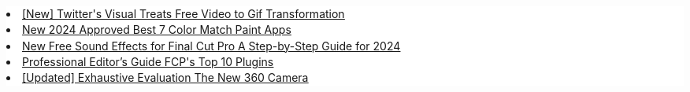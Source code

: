 <li><a href="https://twitter-videos.techidaily.com/new-twitters-visual-treats-free-video-to-gif-transformation/"><u>[New] Twitter's Visual Treats  Free Video to Gif Transformation</u></a></li>
<li><a href="https://ai-editing-video.techidaily.com/new-2024-approved-best-7-color-match-paint-apps/"><u>New 2024 Approved Best 7 Color Match Paint Apps</u></a></li>
<li><a href="https://ai-video-apps.techidaily.com/new-free-sound-effects-for-final-cut-pro-a-step-by-step-guide-for-2024/"><u>New Free Sound Effects for Final Cut Pro A Step-by-Step Guide for 2024</u></a></li>
<li><a href="https://extra-lessons.techidaily.com/professional-editors-guide-fcps-top-10-plugins/"><u>Professional Editor’s Guide  FCP's Top 10 Plugins</u></a></li>
<li><a href="https://article-files.techidaily.com/updated-exhaustive-evaluation-the-new-360-camera/"><u>[Updated] Exhaustive Evaluation  The New 360 Camera</u></a></li>
</ul></div>

<ins class="adsbygoogle"
      style="display:block"
      data-ad-client="ca-pub-7571918770474297"
      data-ad-slot="8358498916"
      data-ad-format="auto"
      data-full-width-responsive="true"></ins>